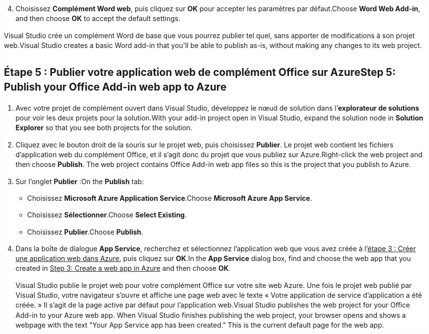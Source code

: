 4. <span data-ttu-id="dd6f7-180">Choisissez **Complément Word web**, puis cliquez sur **OK** pour accepter les paramètres par défaut.</span><span class="sxs-lookup"><span data-stu-id="dd6f7-180">Choose **Word Web Add-in**, and then choose **OK** to accept the default settings.</span></span>
       
<span data-ttu-id="dd6f7-181">Visual Studio crée un complément Word de base que vous pourrez publier tel quel, sans apporter de modifications à son projet web.</span><span class="sxs-lookup"><span data-stu-id="dd6f7-181">Visual Studio creates a basic Word add-in that you'll be able to publish as-is, without making any changes to its web project.</span></span>

## <a name="step-5-publish-your-office-add-in-web-app-to-azure"></a><span data-ttu-id="dd6f7-182">Étape 5 : Publier votre application web de complément Office sur Azure</span><span class="sxs-lookup"><span data-stu-id="dd6f7-182">Step 5: Publish your Office Add-in web app to Azure</span></span>

1. <span data-ttu-id="dd6f7-183">Avec votre projet de complément ouvert dans Visual Studio, développez le nœud de solution dans l’**explorateur de solutions** pour voir les deux projets pour la solution.</span><span class="sxs-lookup"><span data-stu-id="dd6f7-183">With your add-in project open in Visual Studio, expand the solution node in **Solution Explorer** so that you see both projects for the solution.</span></span>
    
2. <span data-ttu-id="dd6f7-p113">Cliquez avec le bouton droit de la souris sur le projet web, puis choisissez **Publier**. Le projet web contient les fichiers d’application web du complément Office, et il s’agit donc du projet que vous publiez sur Azure.</span><span class="sxs-lookup"><span data-stu-id="dd6f7-p113">Right-click the web project and then choose **Publish**. The web project contains Office Add-in web app files so this is the project that you publish to Azure.</span></span>
    
3. <span data-ttu-id="dd6f7-186">Sur l’onglet **Publier** :</span><span class="sxs-lookup"><span data-stu-id="dd6f7-186">On the **Publish** tab:</span></span>

      - <span data-ttu-id="dd6f7-187">Choisissez **Microsoft Azure Application Service**.</span><span class="sxs-lookup"><span data-stu-id="dd6f7-187">Choose **Microsoft Azure App Service**.</span></span>
      
      - <span data-ttu-id="dd6f7-188">Choisissez **Sélectionner**.</span><span class="sxs-lookup"><span data-stu-id="dd6f7-188">Choose **Select Existing**.</span></span>

      - <span data-ttu-id="dd6f7-189">Choisissez **Publier**.</span><span class="sxs-lookup"><span data-stu-id="dd6f7-189">Choose **Publish**.</span></span> 

6. <span data-ttu-id="dd6f7-190">Dans la boîte de dialogue **App Service**, recherchez et sélectionnez l’application web que vous avez créée à l’[étape 3 : Créer une application web dans Azure](../publish/host-an-office-add-in-on-microsoft-azure.md#step-3-create-a-web-app-in-azure), puis cliquez sur **OK**.</span><span class="sxs-lookup"><span data-stu-id="dd6f7-190">In the **App Service** dialog box, find and choose the web app that you created in [Step 3: Create a web app in Azure](../publish/host-an-office-add-in-on-microsoft-azure.md#step-3-create-a-web-app-in-azure) and then choose **OK**.</span></span> 

    <span data-ttu-id="dd6f7-p114">Visual Studio publie le projet web pour votre complément Office sur votre site web Azure. Une fois le projet web publié par Visual Studio, votre navigateur s’ouvre et affiche une page web avec le texte « Votre application de service d’application a été créée. » Il s’agit de la page active par défaut pour l’application web.</span><span class="sxs-lookup"><span data-stu-id="dd6f7-p114">Visual Studio publishes the web project for your Office Add-in to your Azure web app. When Visual Studio finishes publishing the web project, your browser opens and shows a webpage with the text "Your App Service app has been created." This is the current default page for the web app.</span></span>
